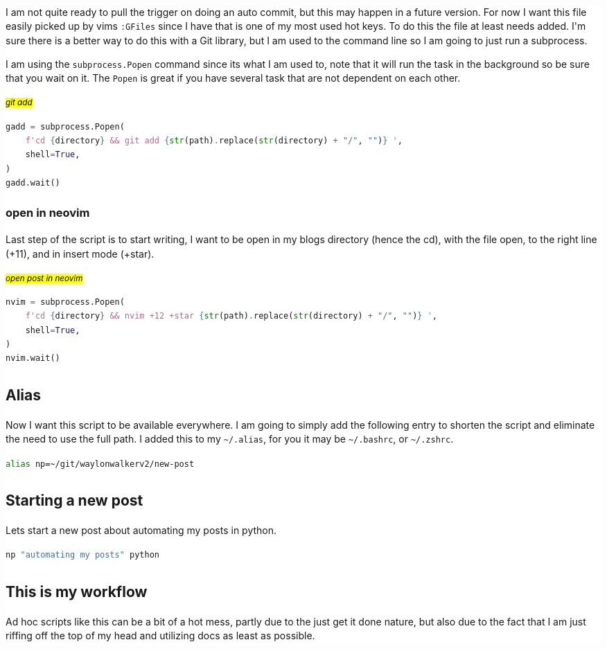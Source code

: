 I am not quite ready to pull the trigger on doing an auto commit, but this may happen in a future version.  For now I want this file easily picked up by vims
`:GFiles` since I have that is one of my most used hot keys.  To do this the
file at least needs added.  I'm sure there is a better way to do this with a Git library, but I am used to the command line so I am going to just run a subprocess.

I am using the `subprocess.Popen` command since its what I am used to, note that it will run the task in the background so be sure that you wait on it. The `Popen` is great if you have several task that are not dependent on each other.

_<small><mark>git add <new-post></mark></small>_
``` python
gadd = subprocess.Popen(
    f'cd {directory} && git add {str(path).replace(str(directory) + "/", "")} ',
    shell=True,
)
gadd.wait()
```

### open in neovim

Last step of the script is to start writing, I want to be open in my blogs directory (hence the cd), with the file open, to the right line (+11), and in insert mode (+star).

_<small><mark>open post in neovim</mark></small>_
``` python
nvim = subprocess.Popen(
    f'cd {directory} && nvim +12 +star {str(path).replace(str(directory) + "/", "")} ',
    shell=True,
)
nvim.wait()
```

## Alias

Now I want this script to be available everywhere.  I am going to simply add the following entry to shorten the script and eliminate the need to use the full path.  I added this to my `~/.alias`, for you it may be `~/.bashrc`, or
`~/.zshrc`.

``` bash
alias np=~/git/waylonwalkerv2/new-post
```

## Starting a new post

Lets start a new post about automating my posts in python.

``` bash
np "automating my posts" python
```

## This is my workflow

Ad hoc scripts like this can be a bit of a hot mess, partly due to the just get it done nature, but also due to the fact that I am just riffing off the top of my head and utilizing docs as least as possible.
